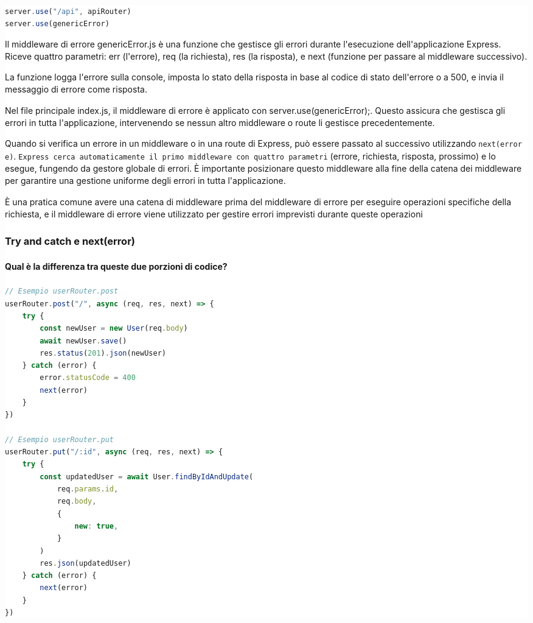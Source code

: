 ```js
server.use("/api", apiRouter)
server.use(genericError)
```

Il middleware di errore genericError.js è una funzione che gestisce gli errori durante l'esecuzione dell'applicazione Express. Riceve quattro parametri: err (l'errore), req (la richiesta), res (la risposta), e next (funzione per passare al middleware successivo).

La funzione logga l'errore sulla console, imposta lo stato della risposta in base al codice di stato dell'errore o a 500, e invia il messaggio di errore come risposta.

Nel file principale index.js, il middleware di errore è applicato con server.use(genericError);. Questo assicura che gestisca gli errori in tutta l'applicazione, intervenendo se nessun altro middleware o route li gestisce precedentemente.

Quando si verifica un errore in un middleware o in una route di Express, può essere passato al successivo utilizzando `next(errore)`. `Express cerca automaticamente il primo middleware con quattro parametri` (errore, richiesta, risposta, prossimo) e lo esegue, fungendo da gestore globale di errori. È importante posizionare questo middleware alla fine della catena dei middleware per garantire una gestione uniforme degli errori in tutta l'applicazione.

È una pratica comune avere una catena di middleware prima del middleware di errore per eseguire operazioni specifiche della richiesta, e il middleware di errore viene utilizzato per gestire errori imprevisti durante queste operazioni

### Try and catch e next(error)

#### Qual è la differenza tra queste due porzioni di codice?

```js
// Esempio userRouter.post
userRouter.post("/", async (req, res, next) => {
    try {
        const newUser = new User(req.body)
        await newUser.save()
        res.status(201).json(newUser)
    } catch (error) {
        error.statusCode = 400
        next(error)
    }
})

// Esempio userRouter.put
userRouter.put("/:id", async (req, res, next) => {
    try {
        const updatedUser = await User.findByIdAndUpdate(
            req.params.id,
            req.body,
            {
                new: true,
            }
        )
        res.json(updatedUser)
    } catch (error) {
        next(error)
    }
})
```

